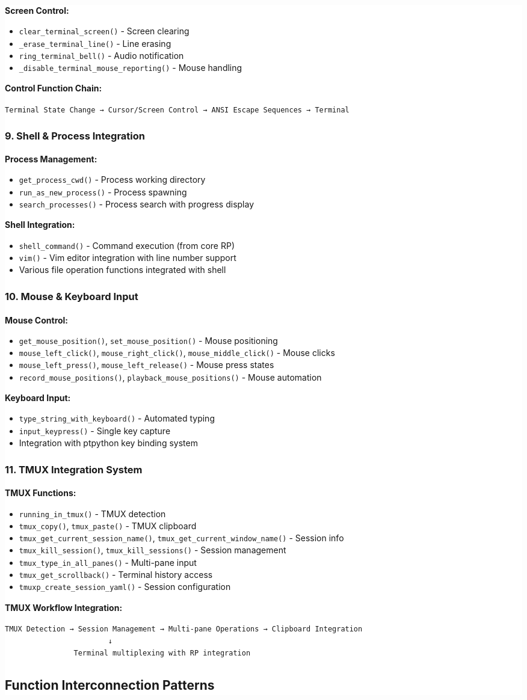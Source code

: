 **Screen Control:**
- `clear_terminal_screen()` - Screen clearing
- `_erase_terminal_line()` - Line erasing
- `ring_terminal_bell()` - Audio notification
- `_disable_terminal_mouse_reporting()` - Mouse handling

**Control Function Chain:**
```
Terminal State Change → Cursor/Screen Control → ANSI Escape Sequences → Terminal
```

### 9. Shell & Process Integration
**Process Management:**
- `get_process_cwd()` - Process working directory
- `run_as_new_process()` - Process spawning  
- `search_processes()` - Process search with progress display

**Shell Integration:**
- `shell_command()` - Command execution (from core RP)
- `vim()` - Vim editor integration with line number support
- Various file operation functions integrated with shell

### 10. Mouse & Keyboard Input
**Mouse Control:**
- `get_mouse_position()`, `set_mouse_position()` - Mouse positioning
- `mouse_left_click()`, `mouse_right_click()`, `mouse_middle_click()` - Mouse clicks
- `mouse_left_press()`, `mouse_left_release()` - Mouse press states
- `record_mouse_positions()`, `playback_mouse_positions()` - Mouse automation

**Keyboard Input:**
- `type_string_with_keyboard()` - Automated typing
- `input_keypress()` - Single key capture
- Integration with ptpython key binding system

### 11. TMUX Integration System
**TMUX Functions:**
- `running_in_tmux()` - TMUX detection
- `tmux_copy()`, `tmux_paste()` - TMUX clipboard
- `tmux_get_current_session_name()`, `tmux_get_current_window_name()` - Session info
- `tmux_kill_session()`, `tmux_kill_sessions()` - Session management
- `tmux_type_in_all_panes()` - Multi-pane input
- `tmux_get_scrollback()` - Terminal history access
- `tmuxp_create_session_yaml()` - Session configuration

**TMUX Workflow Integration:**
```
TMUX Detection → Session Management → Multi-pane Operations → Clipboard Integration
                        ↓
                Terminal multiplexing with RP integration
```

## Function Interconnection Patterns
